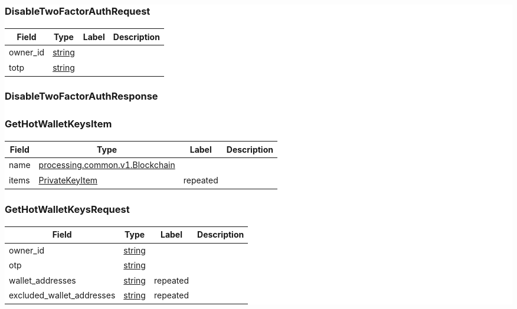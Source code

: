 
<a name="processing-owner-v1-DisableTwoFactorAuthRequest"></a>

### DisableTwoFactorAuthRequest



| Field | Type | Label | Description |
| ----- | ---- | ----- | ----------- |
| owner_id | [string](#string) |  |  |
| totp | [string](#string) |  |  |






<a name="processing-owner-v1-DisableTwoFactorAuthResponse"></a>

### DisableTwoFactorAuthResponse







<a name="processing-owner-v1-GetHotWalletKeysItem"></a>

### GetHotWalletKeysItem



| Field | Type | Label | Description |
| ----- | ---- | ----- | ----------- |
| name | [processing.common.v1.Blockchain](#processing-common-v1-Blockchain) |  |  |
| items | [PrivateKeyItem](#processing-owner-v1-PrivateKeyItem) | repeated |  |






<a name="processing-owner-v1-GetHotWalletKeysRequest"></a>

### GetHotWalletKeysRequest



| Field | Type | Label | Description |
| ----- | ---- | ----- | ----------- |
| owner_id | [string](#string) |  |  |
| otp | [string](#string) |  |  |
| wallet_addresses | [string](#string) | repeated |  |
| excluded_wallet_addresses | [string](#string) | repeated |  |




